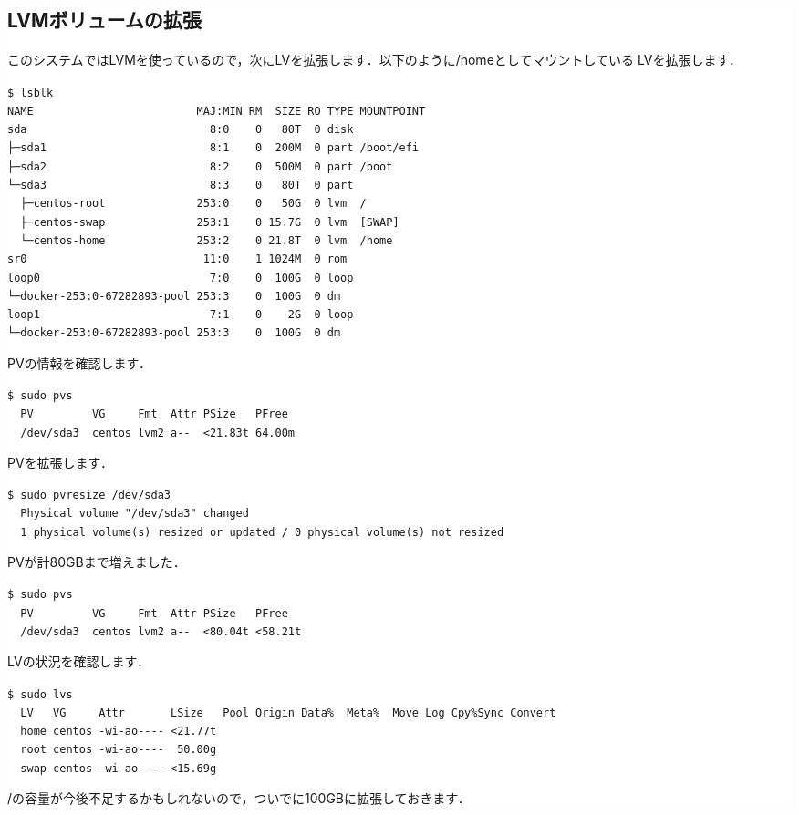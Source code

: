 ## LVMボリュームの拡張

このシステムではLVMを使っているので，次にLVを拡張します．以下のように/homeとしてマウントしている
LVを拡張します．

```
$ lsblk
NAME                         MAJ:MIN RM  SIZE RO TYPE MOUNTPOINT
sda                            8:0    0   80T  0 disk
├─sda1                         8:1    0  200M  0 part /boot/efi
├─sda2                         8:2    0  500M  0 part /boot
└─sda3                         8:3    0   80T  0 part
  ├─centos-root              253:0    0   50G  0 lvm  /
  ├─centos-swap              253:1    0 15.7G  0 lvm  [SWAP]
  └─centos-home              253:2    0 21.8T  0 lvm  /home
sr0                           11:0    1 1024M  0 rom
loop0                          7:0    0  100G  0 loop
└─docker-253:0-67282893-pool 253:3    0  100G  0 dm
loop1                          7:1    0    2G  0 loop
└─docker-253:0-67282893-pool 253:3    0  100G  0 dm
```

PVの情報を確認します．

```
$ sudo pvs
  PV         VG     Fmt  Attr PSize   PFree
  /dev/sda3  centos lvm2 a--  <21.83t 64.00m
```

PVを拡張します．

```
$ sudo pvresize /dev/sda3
  Physical volume "/dev/sda3" changed
  1 physical volume(s) resized or updated / 0 physical volume(s) not resized
```

PVが計80GBまで増えました．

```
$ sudo pvs
  PV         VG     Fmt  Attr PSize   PFree
  /dev/sda3  centos lvm2 a--  <80.04t <58.21t
```

LVの状況を確認します．

```
$ sudo lvs
  LV   VG     Attr       LSize   Pool Origin Data%  Meta%  Move Log Cpy%Sync Convert
  home centos -wi-ao---- <21.77t
  root centos -wi-ao----  50.00g
  swap centos -wi-ao---- <15.69g
```

/の容量が今後不足するかもしれないので，ついでに100GBに拡張しておきます．
